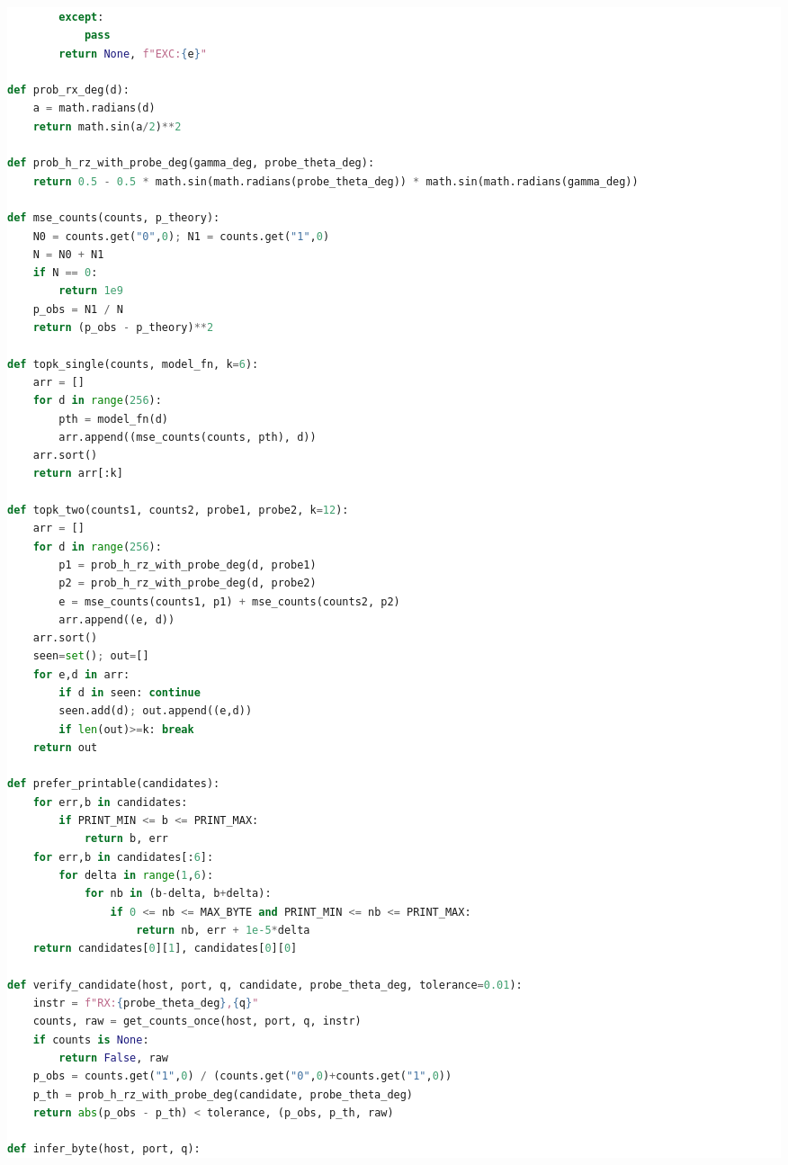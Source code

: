 ```python
        except:
            pass
        return None, f"EXC:{e}"

def prob_rx_deg(d):
    a = math.radians(d)
    return math.sin(a/2)**2

def prob_h_rz_with_probe_deg(gamma_deg, probe_theta_deg):
    return 0.5 - 0.5 * math.sin(math.radians(probe_theta_deg)) * math.sin(math.radians(gamma_deg))

def mse_counts(counts, p_theory):
    N0 = counts.get("0",0); N1 = counts.get("1",0)
    N = N0 + N1
    if N == 0:
        return 1e9
    p_obs = N1 / N
    return (p_obs - p_theory)**2

def topk_single(counts, model_fn, k=6):
    arr = []
    for d in range(256):
        pth = model_fn(d)
        arr.append((mse_counts(counts, pth), d))
    arr.sort()
    return arr[:k]

def topk_two(counts1, counts2, probe1, probe2, k=12):
    arr = []
    for d in range(256):
        p1 = prob_h_rz_with_probe_deg(d, probe1)
        p2 = prob_h_rz_with_probe_deg(d, probe2)
        e = mse_counts(counts1, p1) + mse_counts(counts2, p2)
        arr.append((e, d))
    arr.sort()
    seen=set(); out=[]
    for e,d in arr:
        if d in seen: continue
        seen.add(d); out.append((e,d))
        if len(out)>=k: break
    return out

def prefer_printable(candidates):
    for err,b in candidates:
        if PRINT_MIN <= b <= PRINT_MAX:
            return b, err
    for err,b in candidates[:6]:
        for delta in range(1,6):
            for nb in (b-delta, b+delta):
                if 0 <= nb <= MAX_BYTE and PRINT_MIN <= nb <= PRINT_MAX:
                    return nb, err + 1e-5*delta
    return candidates[0][1], candidates[0][0]

def verify_candidate(host, port, q, candidate, probe_theta_deg, tolerance=0.01):
    instr = f"RX:{probe_theta_deg},{q}"
    counts, raw = get_counts_once(host, port, q, instr)
    if counts is None:
        return False, raw
    p_obs = counts.get("1",0) / (counts.get("0",0)+counts.get("1",0))
    p_th = prob_h_rz_with_probe_deg(candidate, probe_theta_deg)
    return abs(p_obs - p_th) < tolerance, (p_obs, p_th, raw)

def infer_byte(host, port, q):
```